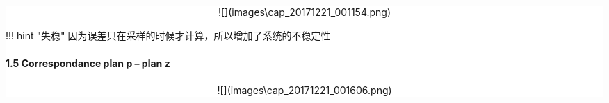 <p align="center">![](images\cap_20171221_001154.png)</p>

!!! hint "失稳"
	因为误差只在采样的时候才计算，所以增加了系统的不稳定性



#### 1.5 Correspondance plan p – plan z
<p align="center">![](images\cap_20171221_001606.png)</p>
